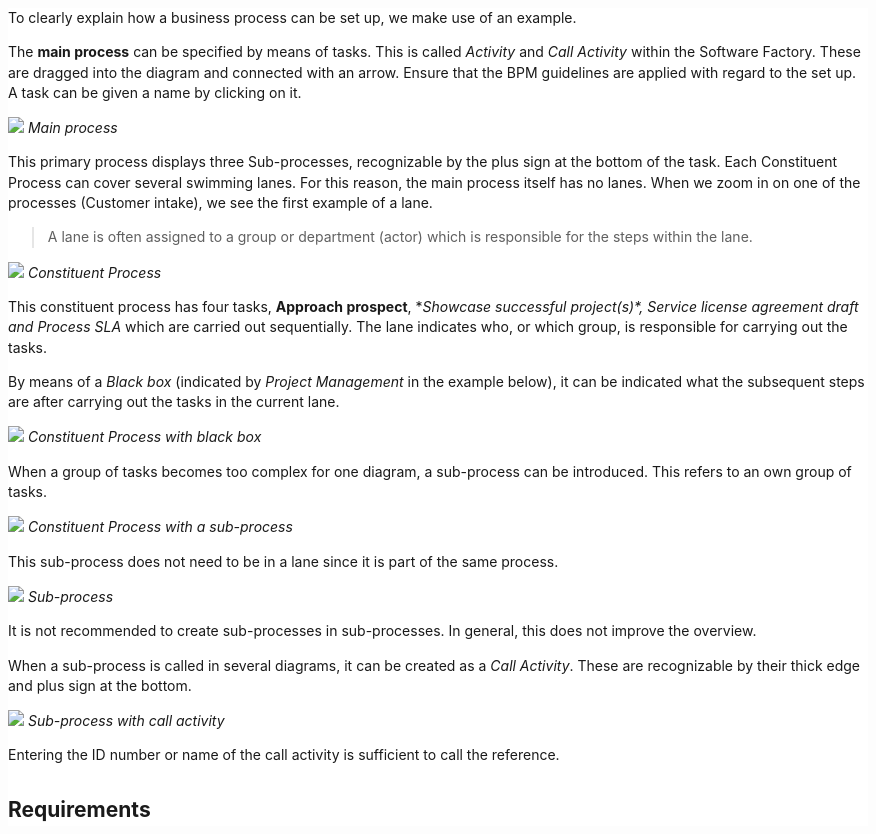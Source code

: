 To clearly explain how a business process can be set up, we make use of an example.

The **main process** can be specified by means of tasks. This is called *Activity* and *Call Activity* within the Software Factory. These are dragged into the diagram and connected with an arrow. Ensure that the BPM guidelines are applied with regard to the set up. A task can be given a name by clicking on it.

![](../assets/sf/image57.png)
*Main process*

This primary process displays three Sub-processes, recognizable by the plus sign at the bottom of the task. Each Constituent Process can cover several swimming lanes. For this reason, the main process itself has no lanes. When we zoom in on one of the processes (Customer intake), we see the first example of a lane.

> A lane is often assigned to a group or department (actor) which is responsible for the steps within the lane.

![](../assets/sf/image58.png)
*Constituent Process*

This constituent process has four tasks, **Approach prospect**, **Showcase successful project(s)*, *Service license agreement draft* and *Process SLA** which are carried out sequentially. The lane indicates who, or which group, is responsible for carrying out the tasks.

By means of a *Black box* (indicated by *Project Management* in the example below), it can be indicated what the subsequent steps are after carrying out the tasks in the current lane.

![](../assets/sf/image59.png)
*Constituent Process with black box*

When a group of tasks becomes too complex for one diagram, a sub-process can be introduced. This refers to an own group of tasks.

![](../assets/sf/image60.png)
*Constituent Process with a sub-process*

This sub-process does not need to be in a lane since it is part of the same process.

![](../assets/sf/image61.png)
*Sub-process*

It is not recommended to create sub-processes in sub-processes. In general, this does not improve the overview.

When a sub-process is called in several diagrams, it can be created as a *Call Activity*. These are recognizable by their thick edge and plus sign at the bottom.

![](../assets/sf/image62.png)
*Sub-process with call activity*

Entering the ID number or name of the call activity is sufficient to call the reference.

## Requirements
